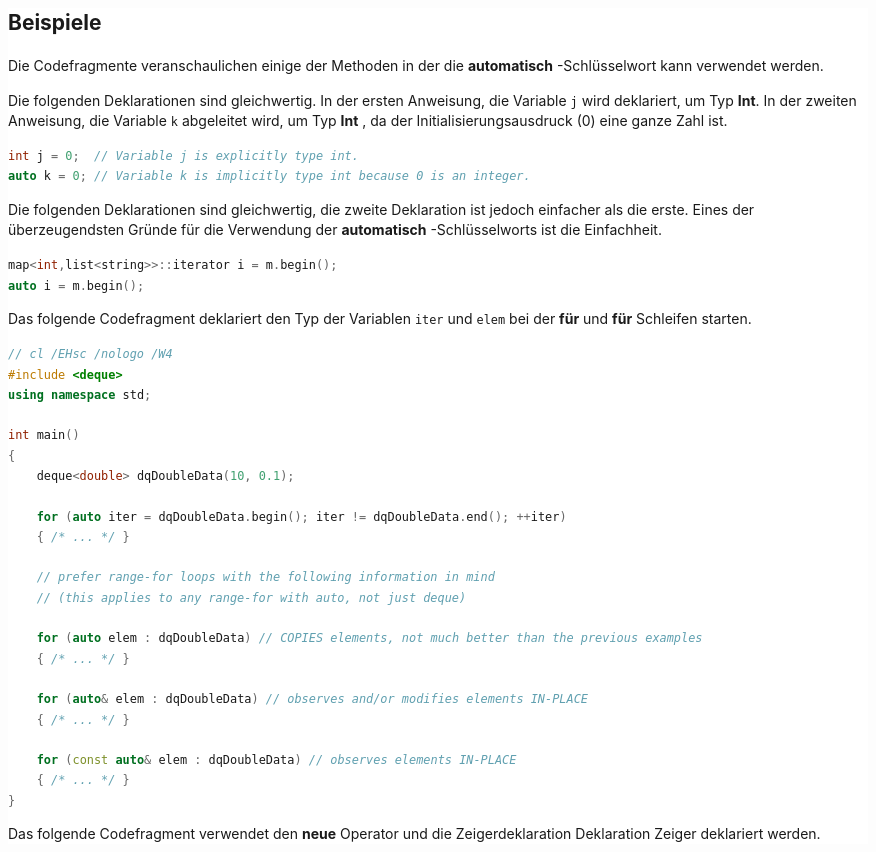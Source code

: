 ## <a name="examples"></a>Beispiele

Die Codefragmente veranschaulichen einige der Methoden in der die **automatisch** -Schlüsselwort kann verwendet werden.

Die folgenden Deklarationen sind gleichwertig. In der ersten Anweisung, die Variable `j` wird deklariert, um Typ **Int**. In der zweiten Anweisung, die Variable `k` abgeleitet wird, um Typ **Int** , da der Initialisierungsausdruck (0) eine ganze Zahl ist.

```cpp
int j = 0;  // Variable j is explicitly type int.
auto k = 0; // Variable k is implicitly type int because 0 is an integer.
```

Die folgenden Deklarationen sind gleichwertig, die zweite Deklaration ist jedoch einfacher als die erste. Eines der überzeugendsten Gründe für die Verwendung der **automatisch** -Schlüsselworts ist die Einfachheit.

```cpp
map<int,list<string>>::iterator i = m.begin();
auto i = m.begin();
```

Das folgende Codefragment deklariert den Typ der Variablen `iter` und `elem` bei der **für** und **für** Schleifen starten.

```cpp
// cl /EHsc /nologo /W4
#include <deque>
using namespace std;

int main()
{
    deque<double> dqDoubleData(10, 0.1);

    for (auto iter = dqDoubleData.begin(); iter != dqDoubleData.end(); ++iter)
    { /* ... */ }

    // prefer range-for loops with the following information in mind
    // (this applies to any range-for with auto, not just deque)

    for (auto elem : dqDoubleData) // COPIES elements, not much better than the previous examples
    { /* ... */ }

    for (auto& elem : dqDoubleData) // observes and/or modifies elements IN-PLACE
    { /* ... */ }

    for (const auto& elem : dqDoubleData) // observes elements IN-PLACE
    { /* ... */ }
}
```

Das folgende Codefragment verwendet den **neue** Operator und die Zeigerdeklaration Deklaration Zeiger deklariert werden.

